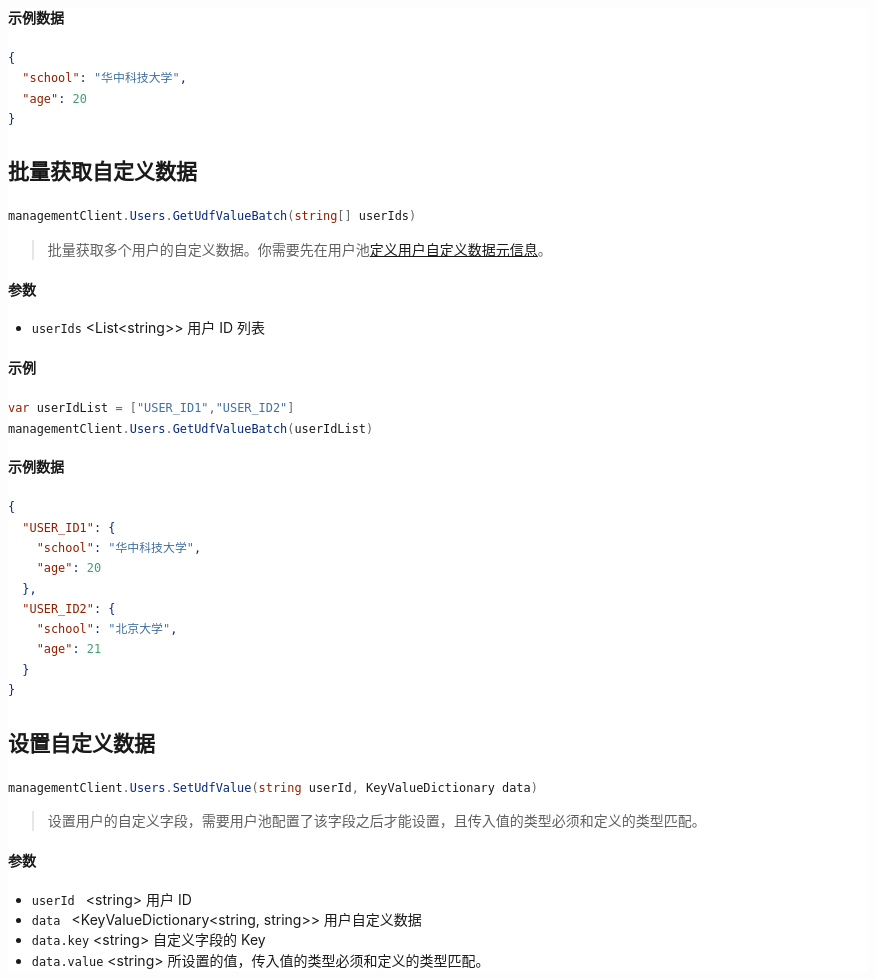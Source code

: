#### 示例数据

```json
{
  "school": "华中科技大学",
  "age": 20
}
```

## 批量获取自定义数据

```csharp
managementClient.Users.GetUdfValueBatch(string[] userIds)
```

> 批量获取多个用户的自定义数据。你需要先在用户池[定义用户自定义数据元信息](/guides/users/user-defined-field/)。

#### 参数

- `userIds` \<List\<string\>\> 用户 ID 列表

#### 示例

```csharp
var userIdList = ["USER_ID1","USER_ID2"]
managementClient.Users.GetUdfValueBatch(userIdList)
```

#### 示例数据

```json
{
  "USER_ID1": {
    "school": "华中科技大学",
    "age": 20
  },
  "USER_ID2": {
    "school": "北京大学",
    "age": 21
  }
}
```

## 设置自定义数据

```csharp
managementClient.Users.SetUdfValue(string userId, KeyValueDictionary data)
```

> 设置用户的自定义字段，需要用户池配置了该字段之后才能设置，且传入值的类型必须和定义的类型匹配。

#### 参数

- `userId ` \<string\> 用户 ID
- `data ` \<KeyValueDictionary\<string, string\>\> 用户自定义数据
- `data.key` \<string\> 自定义字段的 Key
- `data.value` \<string\> 所设置的值，传入值的类型必须和定义的类型匹配。
